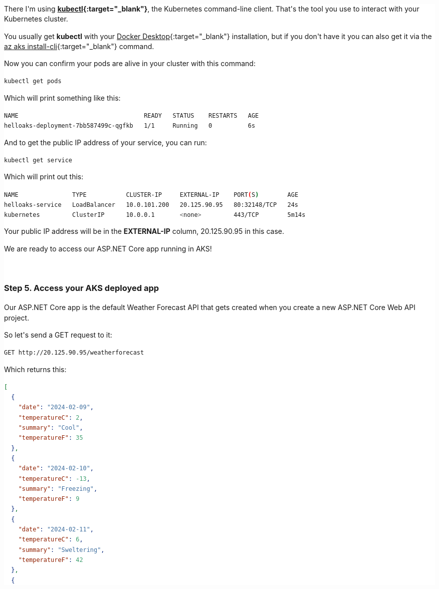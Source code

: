 There I'm using **[kubectl](https://kubernetes.io/docs/reference/kubectl){:target="_blank"}**, the Kubernetes command-line client. That's the tool you use to interact with your Kubernetes cluster.

You usually get **kubectl** with your [Docker Desktop](https://www.docker.com/products/docker-desktop){:target="_blank"} installation, but if you don't have it you can also get it via the [az aks install-cli](https://learn.microsoft.com/cli/azure/aks#az-aks-install-cli){:target="_blank"} command.

Now you can confirm your pods are alive in your cluster with this command:

```bash
kubectl get pods
```

Which will print something like this:

```bash
NAME                                   READY   STATUS    RESTARTS   AGE
helloaks-deployment-7bb587499c-qgfkb   1/1     Running   0          6s
```

And to get the public IP address of your service, you can run:

```bash
kubectl get service
```

Which will print out this:

```bash
NAME               TYPE           CLUSTER-IP     EXTERNAL-IP    PORT(S)        AGE
helloaks-service   LoadBalancer   10.0.101.200   20.125.90.95   80:32148/TCP   24s
kubernetes         ClusterIP      10.0.0.1       <none>         443/TCP        5m14s
```

Your public IP address will be in the **EXTERNAL-IP** column, 20.125.90.95 in this case.

We are ready to access our ASP.NET Core app running in AKS!

<br/>

### **Step 5. Access your AKS deployed app**
Our ASP.NET Core app is the default Weather Forecast API that gets created when you create a new ASP.NET Core Web API project.

So let's send a GET request to it:

```http
GET http://20.125.90.95/weatherforecast
```

Which returns this:

```json
[
  {
    "date": "2024-02-09",
    "temperatureC": 2,
    "summary": "Cool",
    "temperatureF": 35
  },
  {
    "date": "2024-02-10",
    "temperatureC": -13,
    "summary": "Freezing",
    "temperatureF": 9
  },
  {
    "date": "2024-02-11",
    "temperatureC": 6,
    "summary": "Sweltering",
    "temperatureF": 42
  },
  {
```
